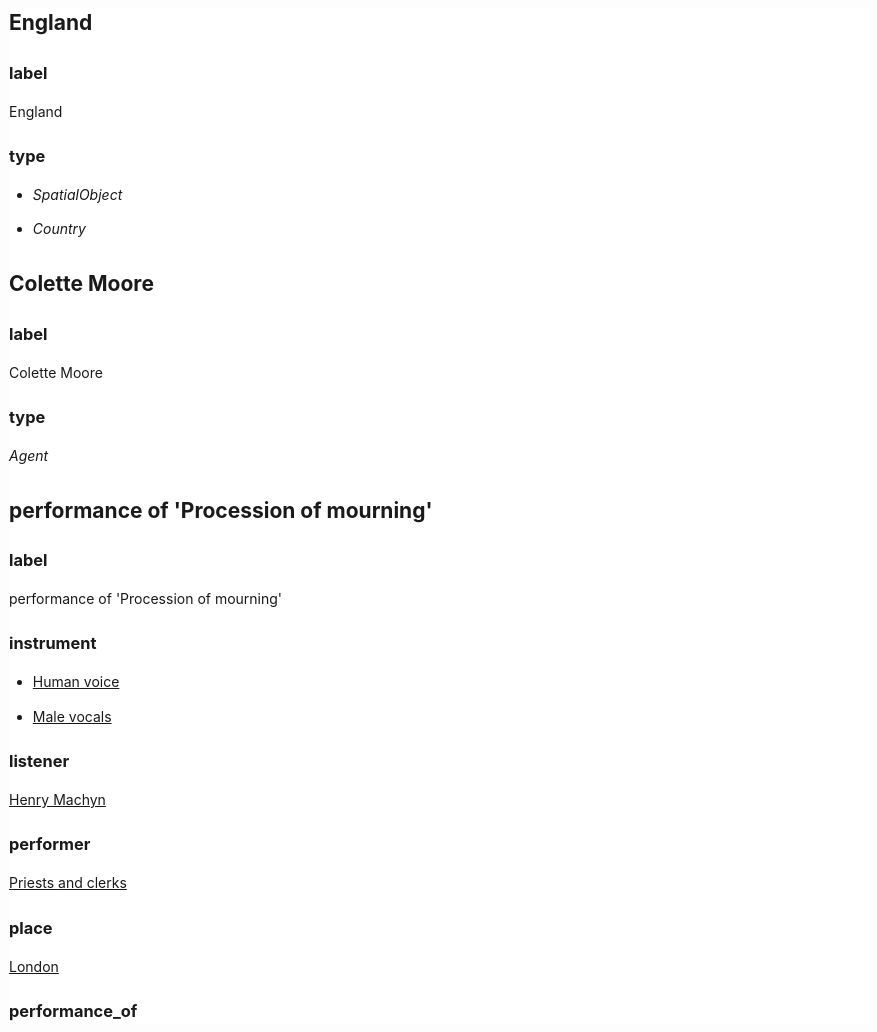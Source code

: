 ## England

### label


England

### type

 - *SpatialObject*

 - *Country*

## Colette Moore

### label


Colette Moore

### type


*Agent*

## performance of 'Procession of mourning'

### label


performance of 'Procession of mourning'

### instrument

 - [Human voice](#Human-voice)

 - [Male vocals](#Male-vocals)

### listener


[Henry Machyn](#Henry-Machyn)

### performer


[Priests and clerks](#Priests-and-clerks)

### place


[London](#London)

### performance_of
